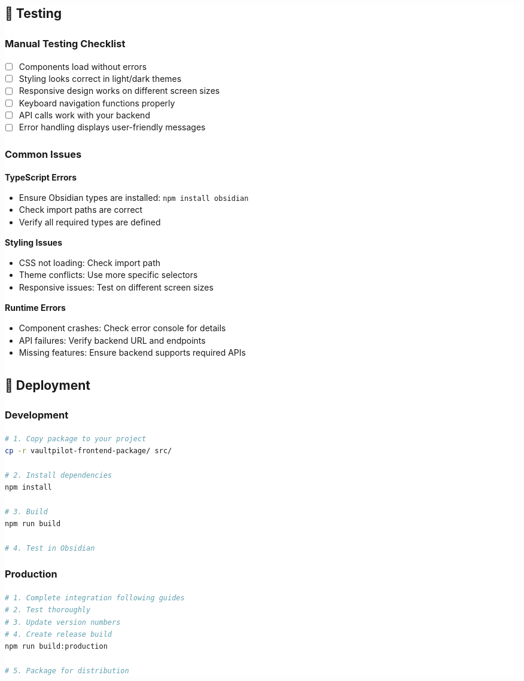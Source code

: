 ## 🧪 Testing

### Manual Testing Checklist
- [ ] Components load without errors
- [ ] Styling looks correct in light/dark themes
- [ ] Responsive design works on different screen sizes
- [ ] Keyboard navigation functions properly
- [ ] API calls work with your backend
- [ ] Error handling displays user-friendly messages

### Common Issues

**TypeScript Errors**
- Ensure Obsidian types are installed: `npm install obsidian`
- Check import paths are correct
- Verify all required types are defined

**Styling Issues**
- CSS not loading: Check import path
- Theme conflicts: Use more specific selectors
- Responsive issues: Test on different screen sizes

**Runtime Errors**
- Component crashes: Check error console for details
- API failures: Verify backend URL and endpoints
- Missing features: Ensure backend supports required APIs

## 🚀 Deployment

### Development
```bash
# 1. Copy package to your project
cp -r vaultpilot-frontend-package/ src/

# 2. Install dependencies
npm install

# 3. Build
npm run build

# 4. Test in Obsidian
```

### Production
```bash
# 1. Complete integration following guides
# 2. Test thoroughly
# 3. Update version numbers
# 4. Create release build
npm run build:production

# 5. Package for distribution
```
